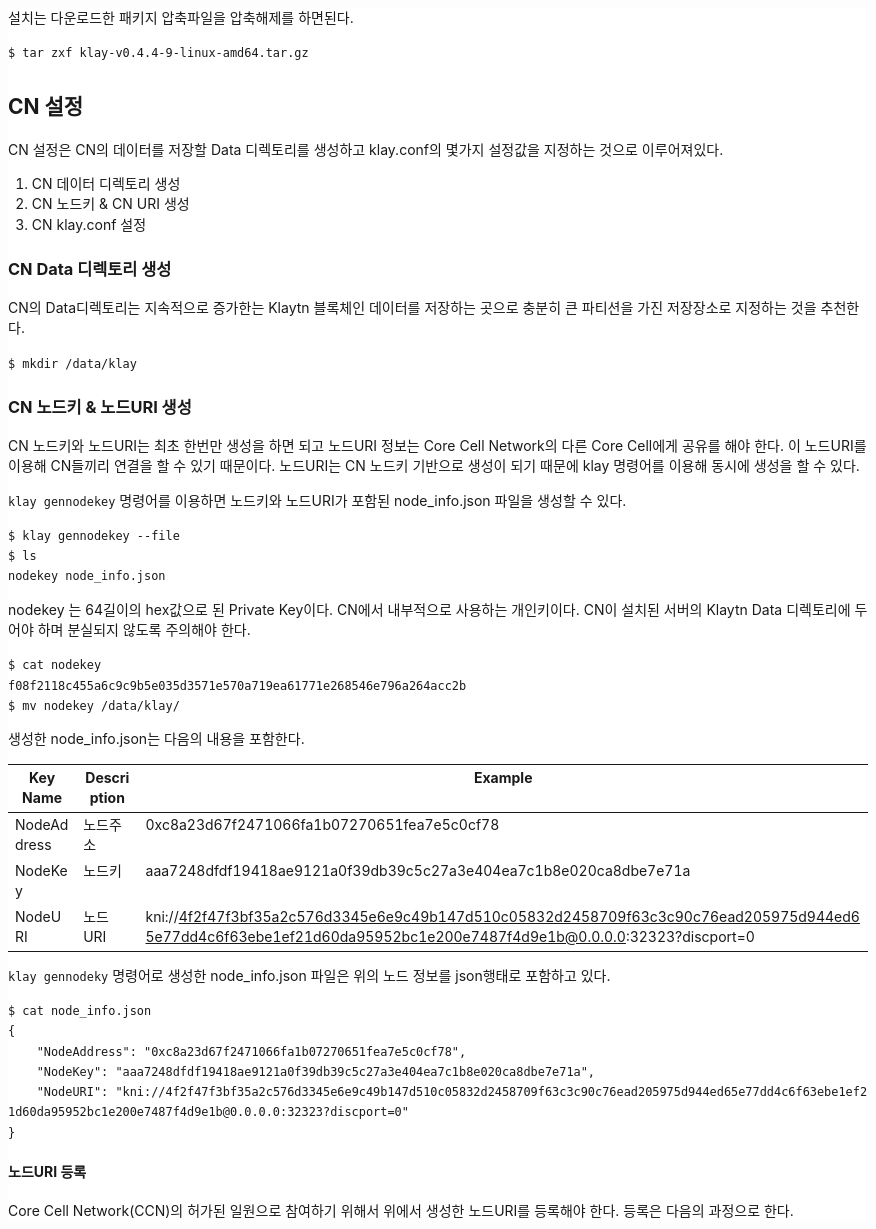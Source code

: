 설치는 다운로드한 패키지 압축파일을 압축해제를 하면된다.

```
$ tar zxf klay-v0.4.4-9-linux-amd64.tar.gz
```

## CN 설정

CN 설정은 CN의 데이터를 저장할 Data 디렉토리를 생성하고 klay.conf의 몇가지 설정값을 지정하는 것으로 이루어져있다.

1. CN 데이터 디렉토리 생성
1. CN 노드키 & CN URI 생성
1. CN klay.conf 설정

### CN Data 디렉토리 생성

CN의 Data디렉토리는 지속적으로 증가한는 Klaytn 블록체인 데이터를 저장하는 곳으로 충분히 큰 파티션을 가진 저장장소로 지정하는 것을 추천한다.

```
$ mkdir /data/klay
```

### CN 노드키 & 노드URI 생성

CN 노드키와 노드URI는 최초 한번만 생성을 하면 되고 노드URI 정보는 Core Cell Network의 다른 Core Cell에게 공유를 해야 한다. 이 노드URI를 이용해 CN들끼리 연결을 할 수 있기 때문이다. 노드URI는 CN 노드키 기반으로 생성이 되기 때문에 klay 명령어를 이용해 동시에 생성을 할 수 있다. 

```klay gennodekey``` 명령어를 이용하면 노드키와 노드URI가 포함된 node_info.json 파일을 생성할 수 있다.

```
$ klay gennodekey --file
$ ls
nodekey node_info.json
```

nodekey 는 64길이의 hex값으로 된 Private Key이다. CN에서 내부적으로 사용하는 개인키이다. CN이 설치된 서버의 Klaytn Data 디렉토리에 두어야 하며 분실되지 않도록 주의해야 한다. 

```
$ cat nodekey
f08f2118c455a6c9c9b5e035d3571e570a719ea61771e268546e796a264acc2b
$ mv nodekey /data/klay/
```

생성한 node_info.json는 다음의 내용을 포함한다.

| Key Name | Description | Example |
| -- | --- | --- |
| NodeAddress | 노드주소 | 0xc8a23d67f2471066fa1b07270651fea7e5c0cf78 |
| NodeKey | 노드키 | aaa7248dfdf19418ae9121a0f39db39c5c27a3e404ea7c1b8e020ca8dbe7e71a |
| NodeURI | 노드URI | kni://4f2f47f3bf35a2c576d3345e6e9c49b147d510c05832d2458709f63c3c90c76ead205975d944ed65e77dd4c6f63ebe1ef21d60da95952bc1e200e7487f4d9e1b@0.0.0.0:32323?discport=0 |

```klay gennodeky``` 명령어로 생성한 node_info.json 파일은 위의 노드 정보를 json행태로 포함하고 있다.
```
$ cat node_info.json
{
	"NodeAddress": "0xc8a23d67f2471066fa1b07270651fea7e5c0cf78",
	"NodeKey": "aaa7248dfdf19418ae9121a0f39db39c5c27a3e404ea7c1b8e020ca8dbe7e71a",
	"NodeURI": "kni://4f2f47f3bf35a2c576d3345e6e9c49b147d510c05832d2458709f63c3c90c76ead205975d944ed65e77dd4c6f63ebe1ef21d60da95952bc1e200e7487f4d9e1b@0.0.0.0:32323?discport=0"
}
```

#### 노드URI 등록

Core Cell Network(CCN)의 허가된 일원으로 참여하기 위해서 위에서 생성한 노드URI를 등록해야 한다. 등록은 다음의 과정으로 한다.

```